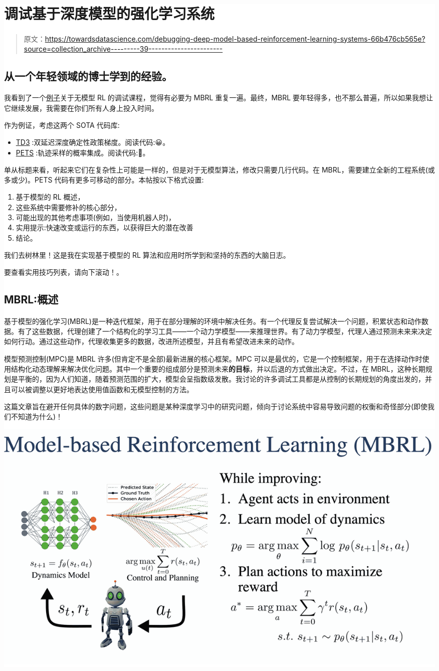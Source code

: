 # 调试基于深度模型的强化学习系统

> 原文：<https://towardsdatascience.com/debugging-deep-model-based-reinforcement-learning-systems-66b476cb565e?source=collection_archive---------39----------------------->

## 从一个年轻领域的博士学到的经验。

我看到了一个[例子](https://andyljones.com/posts/rl-debugging.html)关于无模型 RL 的调试课程，觉得有必要为 MBRL 重复一遍。最终，MBRL 要年轻得多，也不那么普遍，所以如果我想让它继续发展，我需要在你们所有人身上投入时间。

作为例证，考虑这两个 SOTA 代码库:

*   [TD3](https://github.com/sfujim/TD3) :双延迟深度确定性政策梯度。阅读代码:😀。
*   [PETS](https://github.com/kchua/handful-of-trials) :轨迹采样的概率集成。阅读代码:🤪。

单从标题来看，听起来它们在复杂性上可能是一样的，但是对于无模型算法，修改只需要几行代码。在 MBRL，需要建立全新的工程系统(或多或少)。PETS 代码有更多可移动的部分。本帖按以下格式设置:

1.  基于模型的 RL 概述，
2.  这些系统中需要修补的核心部分，
3.  可能出现的其他考虑事项(例如，当使用机器人时)，
4.  实用提示:快速改变或运行的东西，以获得巨大的潜在改善
5.  结论。

我们去树林里！这是我在实现基于模型的 RL 算法和应用时所学到和坚持的东西的大脑日志。

要查看实用技巧列表，请向下滚动！。

## MBRL:概述

基于模型的强化学习(MBRL)是一种迭代框架，用于在部分理解的环境中解决任务。有一个代理反复尝试解决一个问题，积累状态和动作数据。有了这些数据，代理创建了一个结构化的学习工具——一个动力学模型——来推理世界。有了动力学模型，代理人通过预测未来来决定如何行动。通过这些动作，代理收集更多的数据，改进所述模型，并且有希望改进未来的动作。

模型预测控制(MPC)是 MBRL 许多(但肯定不是全部)最新进展的核心框架。MPC 可以是最优的，它是一个控制框架，用于在选择动作时使用结构化动态理解来解决优化问题。其中一个重要的组成部分是预测未来**的目标**，并以后退的方式做出决定。不过，在 MBRL，这种长期规划是平衡的，因为人们知道，随着预测范围的扩大，模型会呈指数级发散。我讨论的许多调试工具都是从控制的长期规划的角度出发的，并且可以被调整以更好地表达使用值函数和无模型控制的方法。

这篇文章旨在避开任何具体的数字问题，这些问题是某种深度学习中的研究问题，倾向于讨论系统中容易导致问题的权衡和奇怪部分(即使我们不知道为什么)！

![](img/f9645afee045b02ecd54344443fd111e.png)
